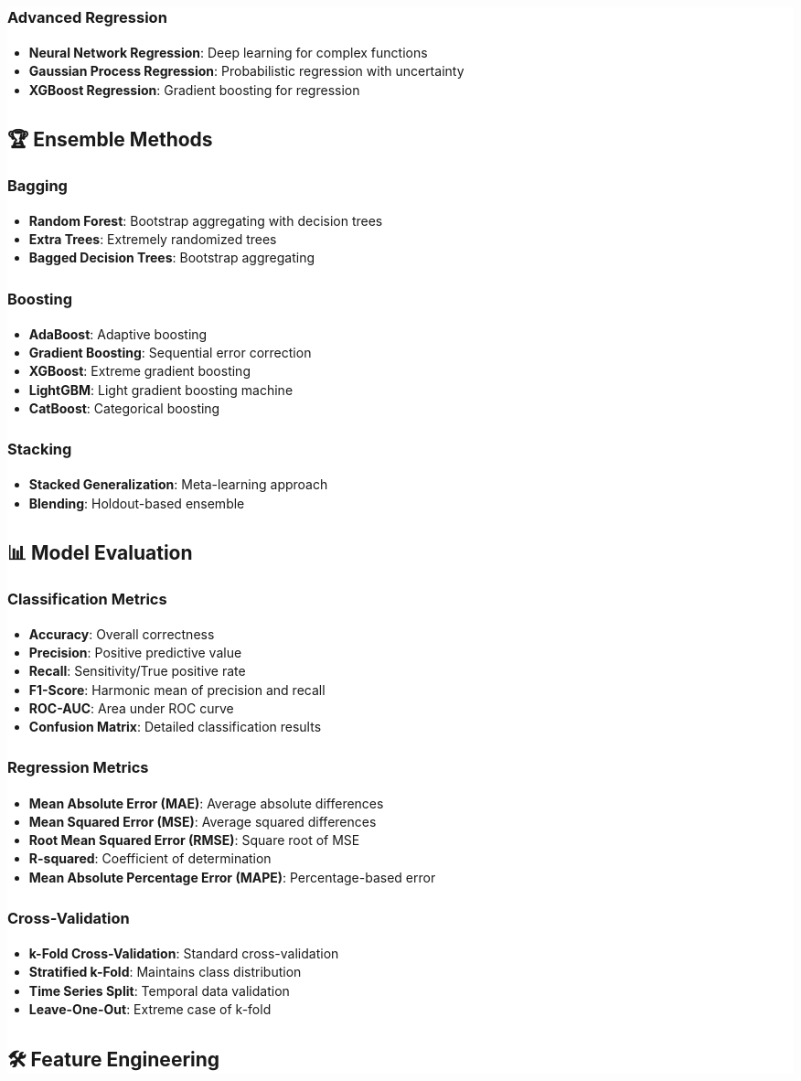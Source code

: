 ### Advanced Regression
- **Neural Network Regression**: Deep learning for complex functions
- **Gaussian Process Regression**: Probabilistic regression with uncertainty
- **XGBoost Regression**: Gradient boosting for regression

## 🏆 Ensemble Methods

### Bagging
- **Random Forest**: Bootstrap aggregating with decision trees
- **Extra Trees**: Extremely randomized trees
- **Bagged Decision Trees**: Bootstrap aggregating

### Boosting
- **AdaBoost**: Adaptive boosting
- **Gradient Boosting**: Sequential error correction
- **XGBoost**: Extreme gradient boosting
- **LightGBM**: Light gradient boosting machine
- **CatBoost**: Categorical boosting

### Stacking
- **Stacked Generalization**: Meta-learning approach
- **Blending**: Holdout-based ensemble

## 📊 Model Evaluation

### Classification Metrics
- **Accuracy**: Overall correctness
- **Precision**: Positive predictive value
- **Recall**: Sensitivity/True positive rate
- **F1-Score**: Harmonic mean of precision and recall
- **ROC-AUC**: Area under ROC curve
- **Confusion Matrix**: Detailed classification results

### Regression Metrics
- **Mean Absolute Error (MAE)**: Average absolute differences
- **Mean Squared Error (MSE)**: Average squared differences
- **Root Mean Squared Error (RMSE)**: Square root of MSE
- **R-squared**: Coefficient of determination
- **Mean Absolute Percentage Error (MAPE)**: Percentage-based error

### Cross-Validation
- **k-Fold Cross-Validation**: Standard cross-validation
- **Stratified k-Fold**: Maintains class distribution
- **Time Series Split**: Temporal data validation
- **Leave-One-Out**: Extreme case of k-fold

## 🛠️ Feature Engineering
